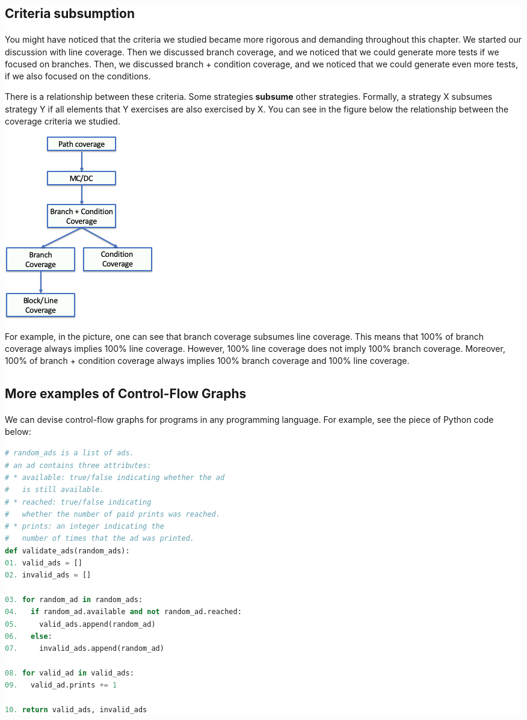 
## Criteria subsumption

You might have noticed that the criteria we studied became more rigorous and demanding throughout this chapter. We started our discussion with line coverage. Then we discussed branch coverage, and we noticed that we could generate more tests if we focused on branches. Then, we discussed branch + condition coverage, and we noticed that we could generate even more tests, if we also focused on the conditions.

There is a relationship between these criteria. Some strategies **subsume** other strategies. 
Formally, a strategy X subsumes strategy Y if all elements that Y exercises are also exercised by X. You can see in the figure below the relationship between the coverage criteria we studied.

![Criteria subsumption](img/structural-testing/subsumption.png)

For example, in the picture, one can see that branch coverage subsumes line coverage. This means that 100% of branch coverage always implies 100% line coverage. However, 100% line coverage does not imply 100% branch coverage. Moreover, 100% of branch + condition coverage always implies 100% branch coverage and 100% line coverage.


## More examples of Control-Flow Graphs

We can devise control-flow graphs for programs in any programming language. For example, see the piece of
Python code below:

```python
# random_ads is a list of ads.
# an ad contains three attributes:
# * available: true/false indicating whether the ad 
#   is still available.
# * reached: true/false indicating 
#   whether the number of paid prints was reached.
# * prints: an integer indicating the 
#   number of times that the ad was printed.
def validate_ads(random_ads):
01. valid_ads = []
02. invalid_ads = []

03. for random_ad in random_ads:
04.   if random_ad.available and not random_ad.reached:
05.     valid_ads.append(random_ad)
06.   else:
07.     invalid_ads.append(random_ad)

08. for valid_ad in valid_ads:
09.   valid_ad.prints += 1

10. return valid_ads, invalid_ads
```